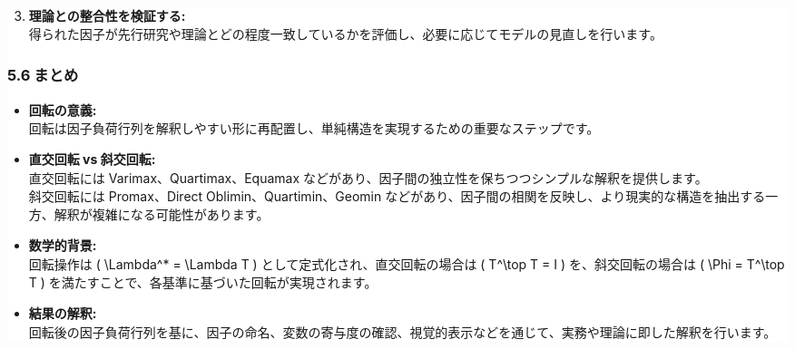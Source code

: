 3. **理論との整合性を検証する:**  
   得られた因子が先行研究や理論とどの程度一致しているかを評価し、必要に応じてモデルの見直しを行います。


### 5.6 まとめ

- **回転の意義:**  
  回転は因子負荷行列を解釈しやすい形に再配置し、単純構造を実現するための重要なステップです。

- **直交回転 vs 斜交回転:**  
  直交回転には Varimax、Quartimax、Equamax などがあり、因子間の独立性を保ちつつシンプルな解釈を提供します。  
  斜交回転には Promax、Direct Oblimin、Quartimin、Geomin などがあり、因子間の相関を反映し、より現実的な構造を抽出する一方、解釈が複雑になる可能性があります。

- **数学的背景:**  
  回転操作は \( \Lambda^* = \Lambda T \) として定式化され、直交回転の場合は \( T^\top T = I \) を、斜交回転の場合は \( \Phi = T^\top T \) を満たすことで、各基準に基づいた回転が実現されます。

- **結果の解釈:**  
  回転後の因子負荷行列を基に、因子の命名、変数の寄与度の確認、視覚的表示などを通じて、実務や理論に即した解釈を行います。

